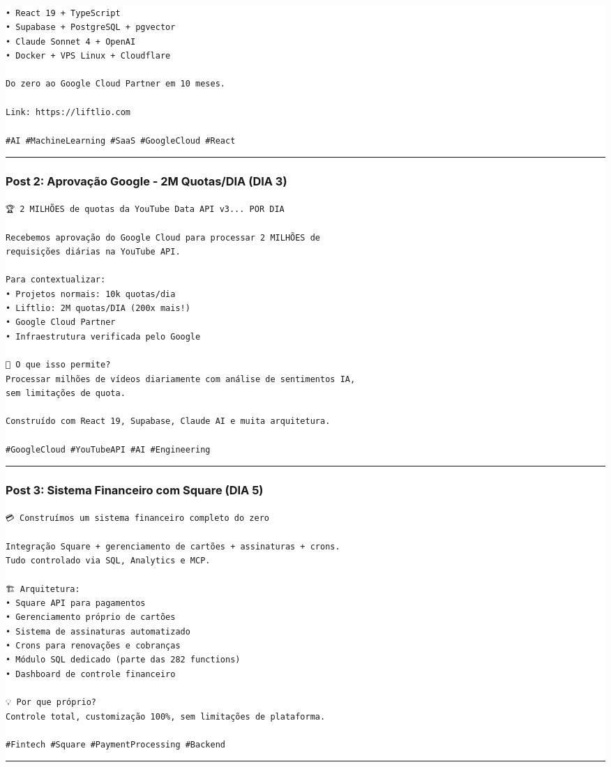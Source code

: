 ```markdown
• React 19 + TypeScript
• Supabase + PostgreSQL + pgvector
• Claude Sonnet 4 + OpenAI
• Docker + VPS Linux + Cloudflare

Do zero ao Google Cloud Partner em 10 meses.

Link: https://liftlio.com

#AI #MachineLearning #SaaS #GoogleCloud #React
```

---

### Post 2: Aprovação Google - 2M Quotas/DIA (DIA 3)

```markdown
🏆 2 MILHÕES de quotas da YouTube Data API v3... POR DIA

Recebemos aprovação do Google Cloud para processar 2 MILHÕES de
requisições diárias na YouTube API.

Para contextualizar:
• Projetos normais: 10k quotas/dia
• Liftlio: 2M quotas/DIA (200x mais!)
• Google Cloud Partner
• Infraestrutura verificada pelo Google

🎯 O que isso permite?
Processar milhões de vídeos diariamente com análise de sentimentos IA,
sem limitações de quota.

Construído com React 19, Supabase, Claude AI e muita arquitetura.

#GoogleCloud #YouTubeAPI #AI #Engineering
```

---

### Post 3: Sistema Financeiro com Square (DIA 5)

```markdown
💳 Construímos um sistema financeiro completo do zero

Integração Square + gerenciamento de cartões + assinaturas + crons.
Tudo controlado via SQL, Analytics e MCP.

🏗️ Arquitetura:
• Square API para pagamentos
• Gerenciamento próprio de cartões
• Sistema de assinaturas automatizado
• Crons para renovações e cobranças
• Módulo SQL dedicado (parte das 282 functions)
• Dashboard de controle financeiro

💡 Por que próprio?
Controle total, customização 100%, sem limitações de plataforma.

#Fintech #Square #PaymentProcessing #Backend
```

---